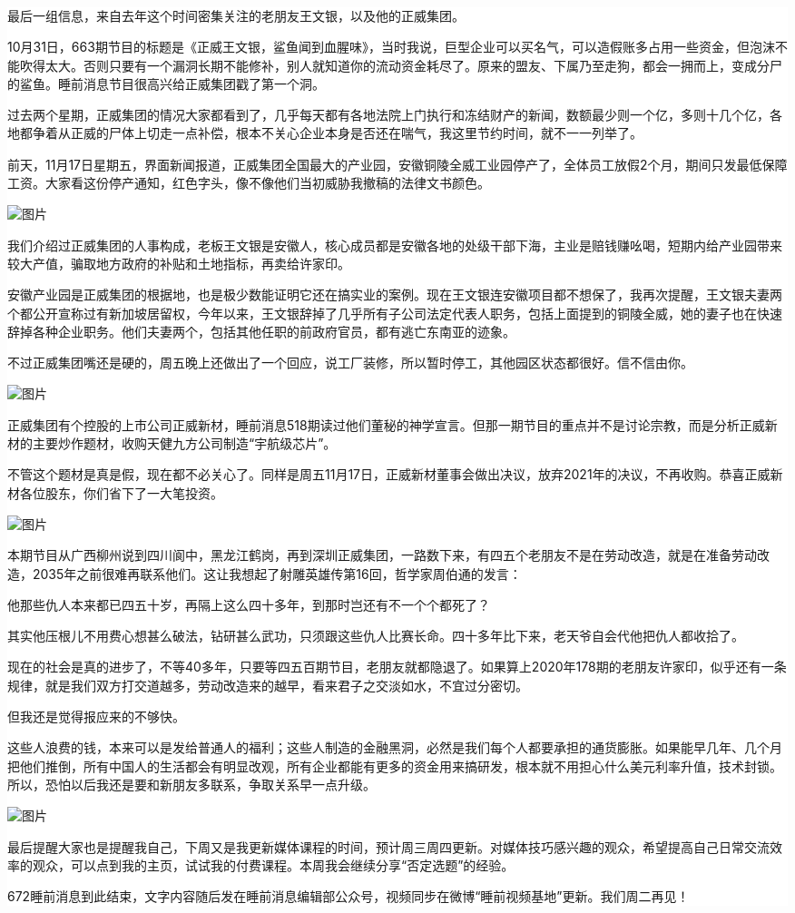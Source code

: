 
最后一组信息，来自去年这个时间密集关注的老朋友王文银，以及他的正威集团。

 

10月31日，663期节目的标题是《正威王文银，鲨鱼闻到血腥味》，当时我说，巨型企业可以买名气，可以造假账多占用一些资金，但泡沫不能吹得太大。否则只要有一个漏洞长期不能修补，别人就知道你的流动资金耗尽了。原来的盟友、下属乃至走狗，都会一拥而上，变成分尸的鲨鱼。睡前消息节目很高兴给正威集团戳了第一个洞。

 

过去两个星期，正威集团的情况大家都看到了，几乎每天都有各地法院上门执行和冻结财产的新闻，数额最少则一个亿，多则十几个亿，各地都争着从正威的尸体上切走一点补偿，根本不关心企业本身是否还在喘气，我这里节约时间，就不一一列举了。

 

前天，11月17日星期五，界面新闻报道，正威集团全国最大的产业园，安徽铜陵全威工业园停产了，全体员工放假2个月，期间只发最低保障工资。大家看这份停产通知，红色字头，像不像他们当初威胁我撤稿的法律文书颜色。

![图片](https://img.bedtime.news/2023/11/24/6560a36a9f86a.png)

 

我们介绍过正威集团的人事构成，老板王文银是安徽人，核心成员都是安徽各地的处级干部下海，主业是赔钱赚吆喝，短期内给产业园带来较大产值，骗取地方政府的补贴和土地指标，再卖给许家印。

 

安徽产业园是正威集团的根据地，也是极少数能证明它还在搞实业的案例。现在王文银连安徽项目都不想保了，我再次提醒，王文银夫妻两个都公开宣称过有新加坡居留权，今年以来，王文银辞掉了几乎所有子公司法定代表人职务，包括上面提到的铜陵全威，她的妻子也在快速辞掉各种企业职务。他们夫妻两个，包括其他任职的前政府官员，都有逃亡东南亚的迹象。

 

不过正威集团嘴还是硬的，周五晚上还做出了一个回应，说工厂装修，所以暂时停工，其他园区状态都很好。信不信由你。

![图片](https://img.bedtime.news/2023/11/24/6560a36ea7643.png)

 

正威集团有个控股的上市公司正威新材，睡前消息518期读过他们董秘的神学宣言。但那一期节目的重点并不是讨论宗教，而是分析正威新材的主要炒作题材，收购天健九方公司制造“宇航级芯片”。

 

不管这个题材是真是假，现在都不必关心了。同样是周五11月17日，正威新材董事会做出决议，放弃2021年的决议，不再收购。恭喜正威新材各位股东，你们省下了一大笔投资。

![图片](https://img.bedtime.news/2023/11/24/6560a3722ccd3.png)

 

本期节目从广西柳州说到四川阆中，黑龙江鹤岗，再到深圳正威集团，一路数下来，有四五个老朋友不是在劳动改造，就是在准备劳动改造，2035年之前很难再联系他们。这让我想起了射雕英雄传第16回，哲学家周伯通的发言：

 

他那些仇人本来都已四五十岁，再隔上这么四十多年，到那时岂还有不一个个都死了？

 

其实他压根儿不用费心想甚么破法，钻研甚么武功，只须跟这些仇人比赛长命。四十多年比下来，老天爷自会代他把仇人都收拾了。

 

现在的社会是真的进步了，不等40多年，只要等四五百期节目，老朋友就都隐退了。如果算上2020年178期的老朋友许家印，似乎还有一条规律，就是我们双方打交道越多，劳动改造来的越早，看来君子之交淡如水，不宜过分密切。

 

但我还是觉得报应来的不够快。

 

这些人浪费的钱，本来可以是发给普通人的福利；这些人制造的金融黑洞，必然是我们每个人都要承担的通货膨胀。如果能早几年、几个月把他们推倒，所有中国人的生活都会有明显改观，所有企业都能有更多的资金用来搞研发，根本就不用担心什么美元利率升值，技术封锁。所以，恐怕以后我还是要和新朋友多联系，争取关系早一点升级。

![图片](https://img.bedtime.news/2023/11/24/6560a37621663.png)

 

最后提醒大家也是提醒我自己，下周又是我更新媒体课程的时间，预计周三周四更新。对媒体技巧感兴趣的观众，希望提高自己日常交流效率的观众，可以点到我的主页，试试我的付费课程。本周我会继续分享“否定选题”的经验。

 

672睡前消息到此结束，文字内容随后发在睡前消息编辑部公众号，视频同步在微博“睡前视频基地”更新。我们周二再见！

